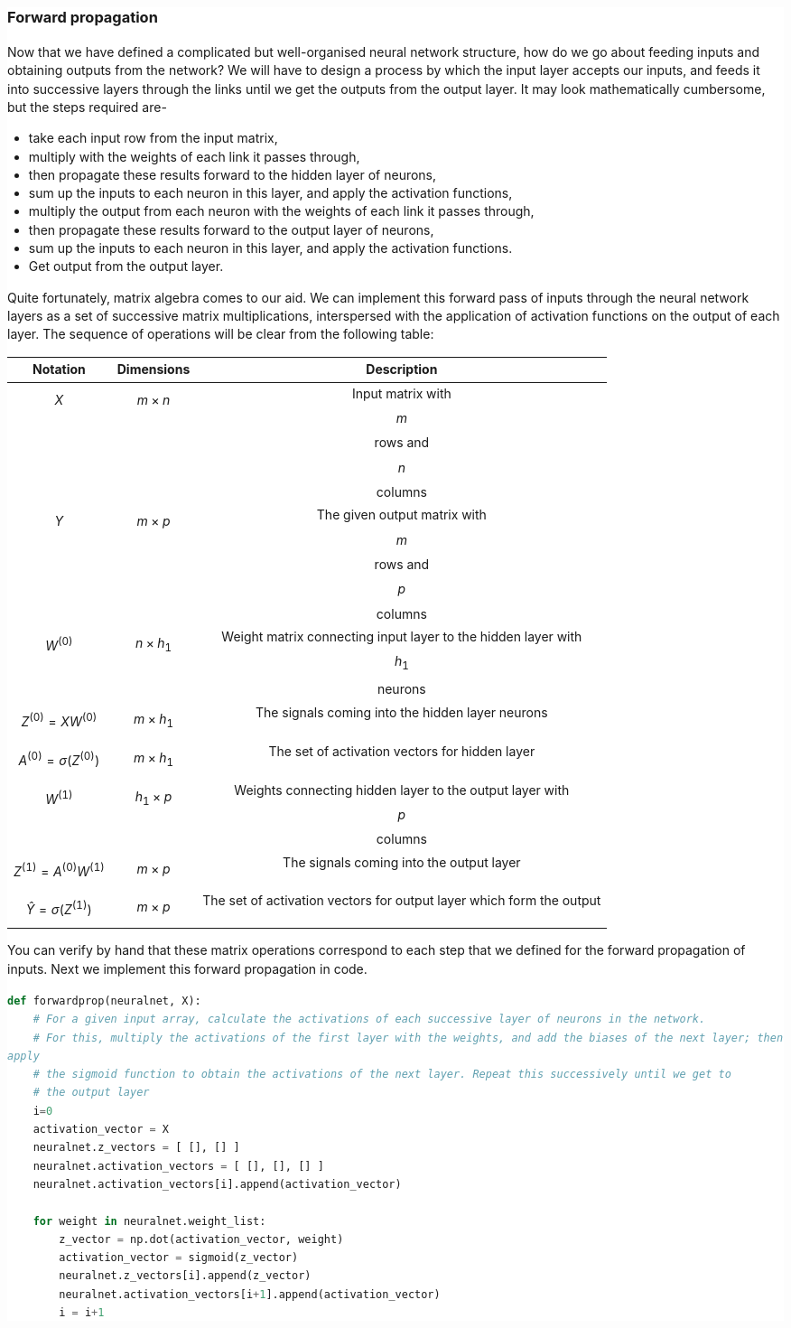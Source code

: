 


### Forward propagation

Now that we have defined a complicated but well-organised neural network structure, how do we go about feeding inputs and obtaining outputs from the network? We will have to design a process by which the input layer accepts our inputs, and feeds it into successive layers through the links until we get the outputs from the output layer. It may look mathematically cumbersome, but the steps required are- 
* take each input row from the input matrix, 
* multiply with the weights of each link it passes through, 
* then propagate these results forward to the hidden layer of neurons, 
* sum up the inputs to each neuron in this layer, and apply the activation functions,
* multiply the output from each neuron with the weights of each link it passes through,
* then propagate these results forward to the output layer of neurons, 
* sum up the inputs to each neuron in this layer, and apply the activation functions.
* Get output from the output layer.

Quite fortunately, matrix algebra comes to our aid. We can implement this forward pass of inputs through the neural network layers as a set of successive matrix multiplications, interspersed with the application of activation functions on the output of each layer. The sequence of operations will be clear from the following table:

| Notation | Dimensions | Description |
|:---------------------:|:---:|:---:|
| $$X$$ | $$m \times n$$ |   Input matrix with $$m$$ rows and $$n$$ columns|
| $$Y$$ | $$m \times p$$ |   The given output matrix with $$m$$ rows and $$p$$ columns|
| $$W^{(0)}$$ | $$n \times h_1$$ |   Weight matrix connecting input layer to the hidden layer with $$h_1$$ neurons|
| $$Z^{(0)} = X W^{(0)}$$ | $$m \times h_1$$ |   The signals coming into the hidden layer neurons|
| $$A^{(0)} = \sigma(Z^{(0)})$$ | $$m \times h_1$$ |   The set of activation vectors for hidden layer|
| $$W^{(1)}$$ | $$h_1 \times p$$ |   Weights connecting hidden layer to the output layer with $$p$$ columns|
| $$Z^{(1)} = A^{(0)} W^{(1)}$$ | $$m \times p$$ |   The signals coming into the output layer|
| $$ \hat{Y} = \sigma(Z^{(1)})$$ | $$m \times p$$ |   The set of activation vectors for output layer which form the output|


You can verify by hand that these matrix operations correspond to each step that we defined for the forward propagation of inputs. Next we implement this forward propagation in code.


```python
def forwardprop(neuralnet, X):
    # For a given input array, calculate the activations of each successive layer of neurons in the network.
    # For this, multiply the activations of the first layer with the weights, and add the biases of the next layer; then apply
    # the sigmoid function to obtain the activations of the next layer. Repeat this successively until we get to
    # the output layer
    i=0
    activation_vector = X
    neuralnet.z_vectors = [ [], [] ]
    neuralnet.activation_vectors = [ [], [], [] ]
    neuralnet.activation_vectors[i].append(activation_vector)
    
    for weight in neuralnet.weight_list:
        z_vector = np.dot(activation_vector, weight)
        activation_vector = sigmoid(z_vector)
        neuralnet.z_vectors[i].append(z_vector)
        neuralnet.activation_vectors[i+1].append(activation_vector)            
        i = i+1

```